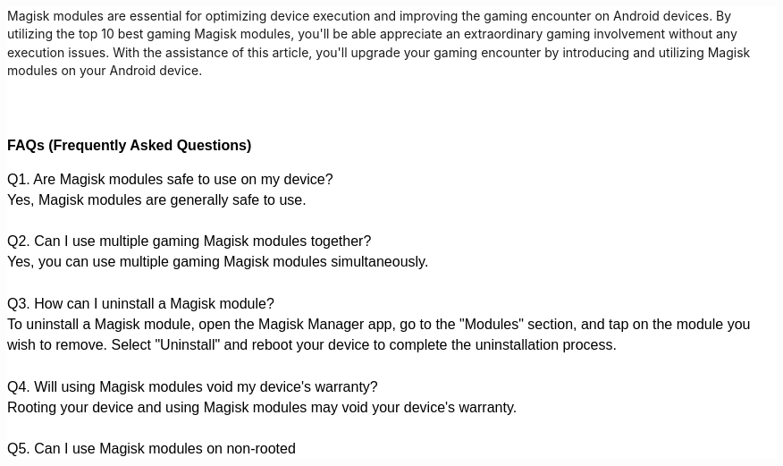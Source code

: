 <p class="p1" style="font-weight: normal;"><span class="s1">Magisk modules are essential for optimizing device execution and improving the gaming encounter on Android devices. By utilizing the top 10 best gaming Magisk modules, you'll be able appreciate an extraordinary gaming involvement without any execution issues. With the assistance of this article, you'll upgrade your gaming encounter by introducing and utilizing Magisk modules on your Android device.</span></p></span></font></h2><div style="box-sizing: border-box;"><font color="#000000" face="sans-serif" size="3"><span style="-webkit-tap-highlight-color: rgba(26, 26, 26, 0.3); -webkit-text-size-adjust: 100%; background-color: rgba(255, 255, 255, 0); caret-color: rgb(0, 0, 0);"><br style="box-sizing: border-box;" /></span></font></div><h2 id="FAQs_(Frequently_Asked_Questions)" style="box-sizing: border-box; line-height: 1.3; margin-block: 0.67em; margin-top: 1em;"><font color="#000000" face="sans-serif" size="3"><span style="-webkit-tap-highlight-color: rgba(26, 26, 26, 0.3); -webkit-text-size-adjust: 100%; background-color: rgba(255, 255, 255, 0); caret-color: rgb(0, 0, 0);">FAQs (Frequently Asked Questions)</span></font></h2><div style="box-sizing: border-box;"><span style="box-sizing: border-box;"><font color="#000000" face="sans-serif" size="3"><span style="-webkit-tap-highlight-color: rgba(26, 26, 26, 0.3); -webkit-text-size-adjust: 100%; background-color: rgba(255, 255, 255, 0); caret-color: rgb(0, 0, 0);">Q1. Are Magisk modules safe to use on my device?</span></font></span></div><div style="box-sizing: border-box;"><font color="#000000" face="sans-serif" size="3"><span style="-webkit-tap-highlight-color: rgba(26, 26, 26, 0.3); -webkit-text-size-adjust: 100%; background-color: rgba(255, 255, 255, 0); caret-color: rgb(0, 0, 0);">Yes, Magisk modules are generally safe to use.</span></font></div><div style="box-sizing: border-box;"><font color="#000000" face="sans-serif" size="3"><span style="-webkit-tap-highlight-color: rgba(26, 26, 26, 0.3); -webkit-text-size-adjust: 100%; background-color: rgba(255, 255, 255, 0); caret-color: rgb(0, 0, 0);"><br style="box-sizing: border-box;" /></span></font></div><div style="box-sizing: border-box;"><span style="box-sizing: border-box;"><font color="#000000" face="sans-serif" size="3"><span style="-webkit-tap-highlight-color: rgba(26, 26, 26, 0.3); -webkit-text-size-adjust: 100%; background-color: rgba(255, 255, 255, 0); caret-color: rgb(0, 0, 0);">Q2. Can I use multiple gaming Magisk modules together?</span></font></span></div><div style="box-sizing: border-box;"><font color="#000000" face="sans-serif" size="3"><span style="-webkit-tap-highlight-color: rgba(26, 26, 26, 0.3); -webkit-text-size-adjust: 100%; background-color: rgba(255, 255, 255, 0); caret-color: rgb(0, 0, 0);">Yes, you can use multiple gaming Magisk modules simultaneously.</span></font></div><div style="box-sizing: border-box;"><font color="#000000" face="sans-serif" size="3"><span style="-webkit-tap-highlight-color: rgba(26, 26, 26, 0.3); -webkit-text-size-adjust: 100%; background-color: rgba(255, 255, 255, 0); caret-color: rgb(0, 0, 0);"><br style="box-sizing: border-box;" /></span></font></div><div style="box-sizing: border-box;"><span style="box-sizing: border-box;"><font color="#000000" face="sans-serif" size="3"><span style="-webkit-tap-highlight-color: rgba(26, 26, 26, 0.3); -webkit-text-size-adjust: 100%; background-color: rgba(255, 255, 255, 0); caret-color: rgb(0, 0, 0);">Q3. How can I uninstall a Magisk module?</span></font></span></div><div style="box-sizing: border-box;"><font color="#000000" face="sans-serif" size="3"><span style="-webkit-tap-highlight-color: rgba(26, 26, 26, 0.3); -webkit-text-size-adjust: 100%; background-color: rgba(255, 255, 255, 0); caret-color: rgb(0, 0, 0);">To uninstall a Magisk module, open the Magisk Manager app, go to the "Modules" section, and tap on the module you wish to remove. Select "Uninstall" and reboot your device to complete the uninstallation process.</span></font></div><div style="box-sizing: border-box;"><font color="#000000" face="sans-serif" size="3"><span style="-webkit-tap-highlight-color: rgba(26, 26, 26, 0.3); -webkit-text-size-adjust: 100%; background-color: rgba(255, 255, 255, 0); caret-color: rgb(0, 0, 0);"><br style="box-sizing: border-box;" /></span></font></div><div style="box-sizing: border-box;"><span style="box-sizing: border-box;"><font color="#000000" face="sans-serif" size="3"><span style="-webkit-tap-highlight-color: rgba(26, 26, 26, 0.3); -webkit-text-size-adjust: 100%; background-color: rgba(255, 255, 255, 0); caret-color: rgb(0, 0, 0);">Q4. Will using Magisk modules void my device's warranty?</span></font></span></div><div style="box-sizing: border-box;"><font color="#000000" face="sans-serif" size="3"><span style="-webkit-tap-highlight-color: rgba(26, 26, 26, 0.3); -webkit-text-size-adjust: 100%; background-color: rgba(255, 255, 255, 0); caret-color: rgb(0, 0, 0);">Rooting your device and using Magisk modules may void your device's warranty.</span></font></div><div style="box-sizing: border-box;"><font color="#000000" face="sans-serif" size="3"><span style="-webkit-tap-highlight-color: rgba(26, 26, 26, 0.3); -webkit-text-size-adjust: 100%; background-color: rgba(255, 255, 255, 0); caret-color: rgb(0, 0, 0);"><br style="box-sizing: border-box;" /></span></font></div><div style="box-sizing: border-box;"><span style="box-sizing: border-box;"><font color="#000000" face="sans-serif" size="3"><span style="-webkit-tap-highlight-color: rgba(26, 26, 26, 0.3); -webkit-text-size-adjust: 100%; background-color: rgba(255, 255, 255, 0); caret-color: rgb(0, 0, 0);">Q5. Can I use Magisk modules on non-rooted